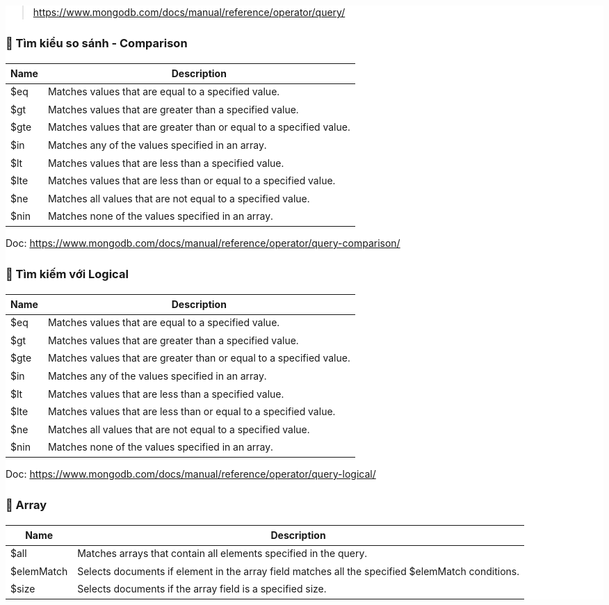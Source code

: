 

> <https://www.mongodb.com/docs/manual/reference/operator/query/>

### 🔶 Tìm kiểu so sánh - Comparison

| Name | Description                                                         |
| ---- | ------------------------------------------------------------------- |
| $eq  | Matches values that are equal to a specified value.                 |
| $gt  | Matches values that are greater than a specified value.             |
| $gte | Matches values that are greater than or equal to a specified value. |
| $in  | Matches any of the values specified in an array.                    |
| $lt  | Matches values that are less than a specified value.                |
| $lte | Matches values that are less than or equal to a specified value.    |
| $ne  | Matches all values that are not equal to a specified value.         |
| $nin | Matches none of the values specified in an array.                   |

Doc: https://www.mongodb.com/docs/manual/reference/operator/query-comparison/

### 🔶 Tìm kiếm với Logical

| Name | Description                                                         |
| ---- | ------------------------------------------------------------------- |
| $eq  | Matches values that are equal to a specified value.                 |
| $gt  | Matches values that are greater than a specified value.             |
| $gte | Matches values that are greater than or equal to a specified value. |
| $in  | Matches any of the values specified in an array.                    |
| $lt  | Matches values that are less than a specified value.                |
| $lte | Matches values that are less than or equal to a specified value.    |
| $ne  | Matches all values that are not equal to a specified value.         |
| $nin | Matches none of the values specified in an array.                   |

Doc: https://www.mongodb.com/docs/manual/reference/operator/query-logical/

### 🔶 Array

| Name       | Description                                                                                      |
| ---------- | ------------------------------------------------------------------------------------------------ |
| $all       | Matches arrays that contain all elements specified in the query.                                 |
| $elemMatch | Selects documents if element in the array field matches all the specified $elemMatch conditions. |
| $size      | Selects documents if the array field is a specified size.                                        |

